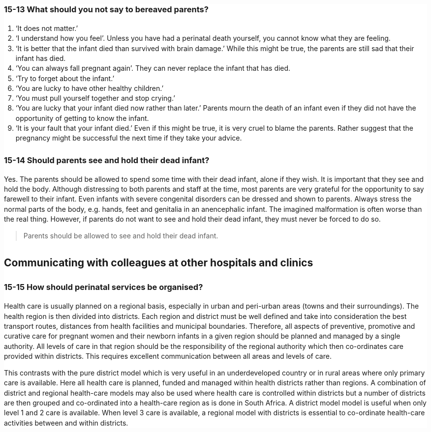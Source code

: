### 15-13 What should you not say to bereaved parents?

1.	‘It does not matter.’
2.	‘I understand how you feel’. Unless you have had a perinatal death yourself, you cannot know what they are feeling.
3.	‘It is better that the infant died than survived with brain damage.’ While this might be true, the parents are still sad that their infant has died.
4.	‘You can always fall pregnant again’. They can never replace the infant that has died.
5.	‘Try to forget about the infant.’
6.	‘You are lucky to have other healthy children.’
7.	‘You must pull yourself together and stop crying.’
8.	‘You are lucky that your infant died now rather than later.’ Parents mourn the death of an infant even if they did not have the opportunity of getting to know the infant.
9.	‘It is your fault that your infant died.’ Even if this might be true, it is very cruel to blame the parents. Rather suggest that the pregnancy might be successful the next time if they take your advice.

### 15-14 Should parents see and hold their dead infant?

Yes. The parents should be allowed to spend some time with their dead infant, alone if they wish. It is important that they see and hold the body. Although distressing to both parents and staff at the time, most parents are very grateful for the opportunity to say farewell to their infant. Even infants with severe congenital disorders can be dressed and shown to parents. Always stress the normal parts of the body, e.g. hands, feet and genitalia in an anencephalic infant. The imagined malformation is often worse than the real thing. However, if parents do not want to see and hold their dead infant, they must never be forced to do so.

> Parents should be allowed to see and hold their dead infant.

## Communicating with colleagues at other hospitals and clinics

### 15-15 How should perinatal services be organised?

Health care is usually planned on a regional basis, especially in urban and peri-urban areas (towns and their surroundings). The health region is then divided into districts. Each region and district must be well defined and take into consideration the best transport routes, distances from health facilities and municipal boundaries. Therefore, all aspects of preventive, promotive and curative care for pregnant women and their newborn infants in a given region should be planned and managed by a single authority. All levels of care in that region should be the responsibility of the regional authority which then co-ordinates care provided within districts. This requires excellent communication between all areas and levels of care.

This contrasts with the pure district model which is very useful in an underdeveloped country or in rural areas where only primary care is available. Here all health care is planned, funded and managed within health districts rather than regions. A combination of district and regional health-care models may also be used where health care is controlled within districts but a number of districts are then grouped and co-ordinated into a health-care region as is done in South Africa. A district model model is useful when only level 1 and 2 care is available. When level 3 care is available, a regional model with districts is essential to co-ordinate health-care activities between and within districts.
